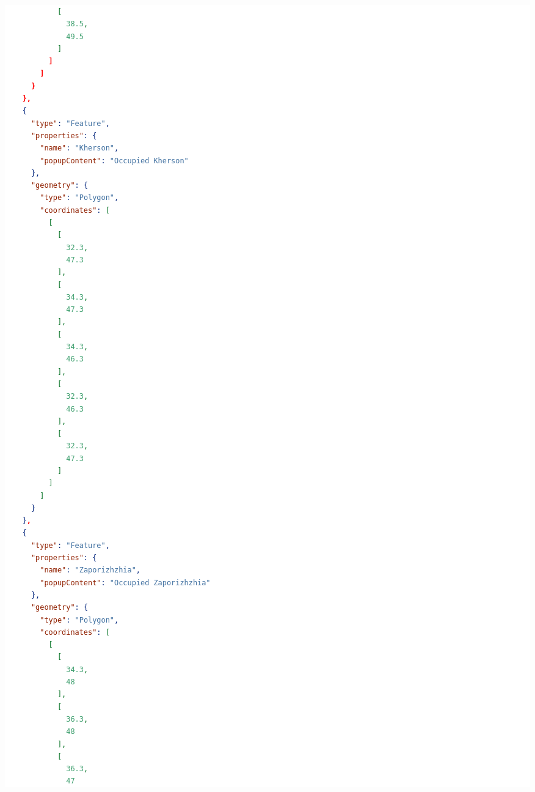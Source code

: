 ```geojson
            [
              38.5,
              49.5
            ]
          ]
        ]
      }
    },
    {
      "type": "Feature",
      "properties": {
        "name": "Kherson",
        "popupContent": "Occupied Kherson"
      },
      "geometry": {
        "type": "Polygon",
        "coordinates": [
          [
            [
              32.3,
              47.3
            ],
            [
              34.3,
              47.3
            ],
            [
              34.3,
              46.3
            ],
            [
              32.3,
              46.3
            ],
            [
              32.3,
              47.3
            ]
          ]
        ]
      }
    },
    {
      "type": "Feature",
      "properties": {
        "name": "Zaporizhzhia",
        "popupContent": "Occupied Zaporizhzhia"
      },
      "geometry": {
        "type": "Polygon",
        "coordinates": [
          [
            [
              34.3,
              48
            ],
            [
              36.3,
              48
            ],
            [
              36.3,
              47
```